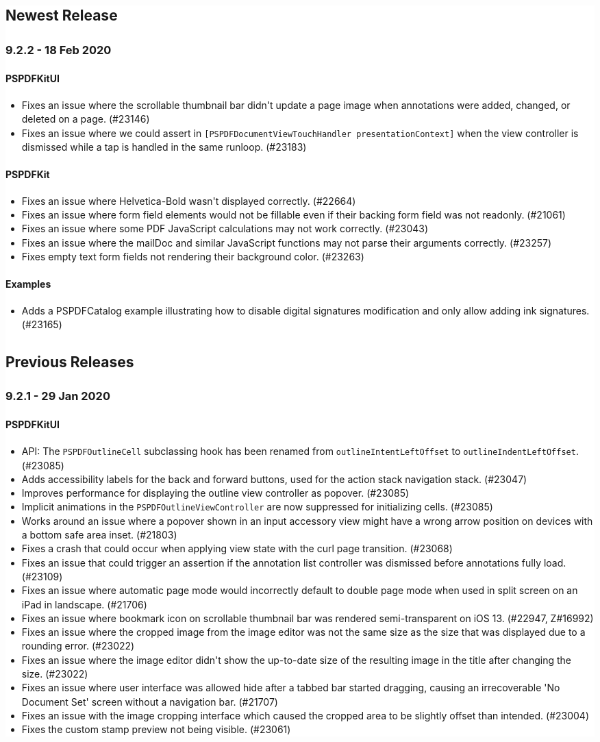 ## Newest Release

### 9.2.2 - 18 Feb 2020

#### PSPDFKitUI

* Fixes an issue where the scrollable thumbnail bar didn't update a page image when annotations were added, changed, or deleted on a page. (#23146)
* Fixes an issue where we could assert in `[PSPDFDocumentViewTouchHandler presentationContext]` when the view controller is dismissed while a tap is handled in the same runloop. (#23183)

#### PSPDFKit

* Fixes an issue where Helvetica-Bold wasn't displayed correctly. (#22664)
* Fixes an issue where form field elements would not be fillable even if their backing form field was not readonly. (#21061)
* Fixes an issue where some PDF JavaScript calculations may not work correctly. (#23043)
* Fixes an issue where the mailDoc and similar JavaScript functions may not parse their arguments correctly. (#23257)
* Fixes empty text form fields not rendering their background color. (#23263)

#### Examples

* Adds a PSPDFCatalog example illustrating how to disable digital signatures modification and only allow adding ink signatures. (#23165)

## Previous Releases

### 9.2.1 - 29 Jan 2020

#### PSPDFKitUI

* API: The `PSPDFOutlineCell` subclassing hook has been renamed from `outlineIntentLeftOffset` to `outlineIndentLeftOffset`. (#23085)
* Adds accessibility labels for the back and forward buttons, used for the action stack navigation stack. (#23047)
* Improves performance for displaying the outline view controller as popover. (#23085)
* Implicit animations in the `PSPDFOutlineViewController` are now suppressed for initializing cells. (#23085)
* Works around an issue where a popover shown in an input accessory view might have a wrong arrow position on devices with a bottom safe area inset. (#21803)
* Fixes a crash that could occur when applying view state with the curl page transition. (#23068)
* Fixes an issue that could trigger an assertion if the annotation list controller was dismissed before annotations fully load. (#23109)
* Fixes an issue where automatic page mode would incorrectly default to double page mode when used in split screen on an iPad in landscape. (#21706)
* Fixes an issue where bookmark icon on scrollable thumbnail bar was rendered semi-transparent on iOS 13. (#22947, Z#16992)
* Fixes an issue where the cropped image from the image editor was not the same size as the size that was displayed due to a rounding error. (#23022)
* Fixes an issue where the image editor didn't show the up-to-date size of the resulting image in the title after changing the size. (#23022)
* Fixes an issue where user interface was allowed hide after a tabbed bar started dragging, causing an irrecoverable 'No Document Set' screen without a navigation bar. (#21707)
* Fixes an issue with the image cropping interface which caused the cropped area to be slightly offset than intended. (#23004)
* Fixes the custom stamp preview not being visible. (#23061)
